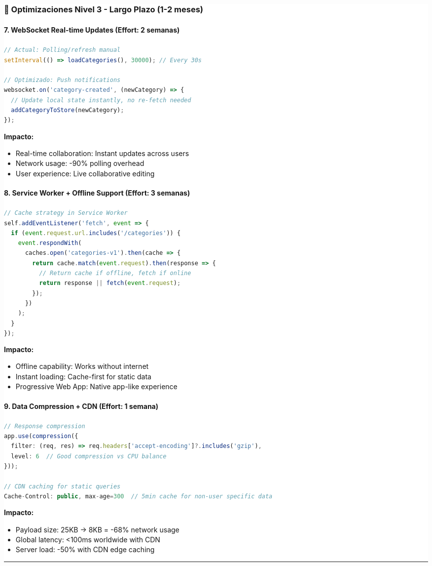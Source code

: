 ### **🔄 Optimizaciones Nivel 3 - Largo Plazo (1-2 meses)**

#### **7. WebSocket Real-time Updates (Effort: 2 semanas)**
```typescript
// Actual: Polling/refresh manual
setInterval(() => loadCategories(), 30000); // Every 30s

// Optimizado: Push notifications
websocket.on('category-created', (newCategory) => {
  // Update local state instantly, no re-fetch needed
  addCategoryToStore(newCategory);
});
```
**Impacto:**
- Real-time collaboration: Instant updates across users
- Network usage: -90% polling overhead
- User experience: Live collaborative editing

#### **8. Service Worker + Offline Support (Effort: 3 semanas)**
```typescript
// Cache strategy in Service Worker
self.addEventListener('fetch', event => {
  if (event.request.url.includes('/categories')) {
    event.respondWith(
      caches.open('categories-v1').then(cache => {
        return cache.match(event.request).then(response => {
          // Return cache if offline, fetch if online
          return response || fetch(event.request);
        });
      })
    );
  }
});
```
**Impacto:**
- Offline capability: Works without internet
- Instant loading: Cache-first for static data
- Progressive Web App: Native app-like experience

#### **9. Data Compression + CDN (Effort: 1 semana)**
```typescript
// Response compression
app.use(compression({ 
  filter: (req, res) => req.headers['accept-encoding']?.includes('gzip'),
  level: 6  // Good compression vs CPU balance
}));

// CDN caching for static queries
Cache-Control: public, max-age=300  // 5min cache for non-user specific data
```
**Impacto:**
- Payload size: 25KB → 8KB = -68% network usage
- Global latency: <100ms worldwide with CDN
- Server load: -50% with CDN edge caching

---